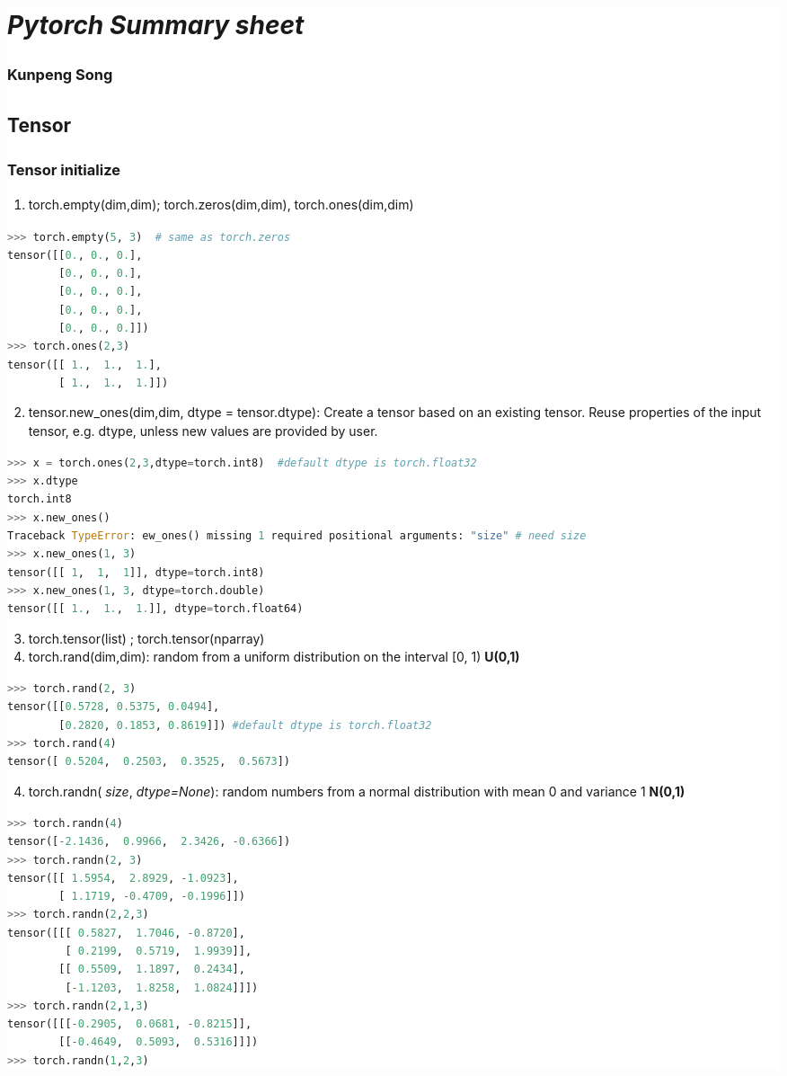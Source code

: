# *Pytorch Summary sheet*

### Kunpeng Song

## Tensor

### Tensor initialize

1. torch.empty(dim,dim); torch.zeros(dim,dim), torch.ones(dim,dim)

```python
>>> torch.empty(5, 3)  # same as torch.zeros
tensor([[0., 0., 0.],
        [0., 0., 0.],
        [0., 0., 0.],
        [0., 0., 0.],
        [0., 0., 0.]])
>>> torch.ones(2,3)
tensor([[ 1.,  1.,  1.],
        [ 1.,  1.,  1.]])
```

2. tensor.new_ones(dim,dim, dtype = tensor.dtype): Create a tensor based on an existing tensor. Reuse properties of the input tensor, e.g. dtype, unless new values are provided by user. 

```python
>>> x = torch.ones(2,3,dtype=torch.int8)  #default dtype is torch.float32
>>> x.dtype
torch.int8
>>> x.new_ones()
Traceback TypeError: ew_ones() missing 1 required positional arguments: "size" # need size
>>> x.new_ones(1, 3)
tensor([[ 1,  1,  1]], dtype=torch.int8)
>>> x.new_ones(1, 3, dtype=torch.double)
tensor([[ 1.,  1.,  1.]], dtype=torch.float64)
```

3. torch.tensor(list) ; torch.tensor(nparray) 
4. torch.rand(dim,dim): random from a uniform distribution on the interval [0, 1) **U(0,1)**

```python
>>> torch.rand(2, 3)
tensor([[0.5728, 0.5375, 0.0494],
        [0.2820, 0.1853, 0.8619]]) #default dtype is torch.float32
>>> torch.rand(4)
tensor([ 0.5204,  0.2503,  0.3525,  0.5673])
```

4. torch.randn( *size*, *dtype=None*):  random numbers from a normal distribution with mean 0 and variance 1 **N(0,1)** 

```python
>>> torch.randn(4)
tensor([-2.1436,  0.9966,  2.3426, -0.6366])
>>> torch.randn(2, 3)
tensor([[ 1.5954,  2.8929, -1.0923],
        [ 1.1719, -0.4709, -0.1996]])
>>> torch.randn(2,2,3)
tensor([[[ 0.5827,  1.7046, -0.8720],
         [ 0.2199,  0.5719,  1.9939]],
        [[ 0.5509,  1.1897,  0.2434],
         [-1.1203,  1.8258,  1.0824]]])
>>> torch.randn(2,1,3)
tensor([[[-0.2905,  0.0681, -0.8215]],
        [[-0.4649,  0.5093,  0.5316]]])
>>> torch.randn(1,2,3)
```